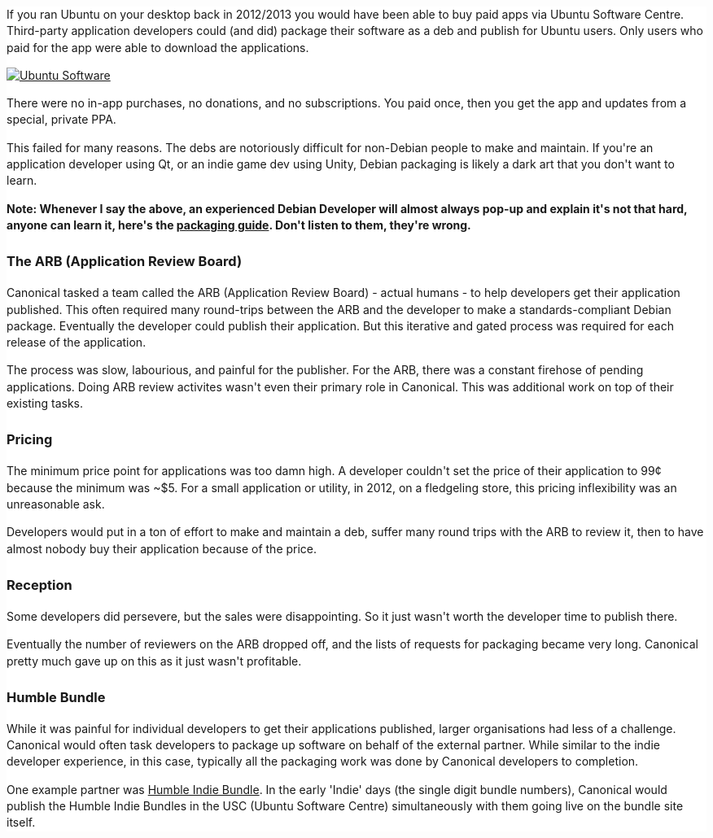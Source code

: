 If you ran Ubuntu on your desktop back in 2012/2013 you would have been able to buy paid apps via Ubuntu Software Centre. Third-party application developers could (and did) package their software as a deb and publish for Ubuntu users. Only users who paid for the app were able to download the applications. 

[![Ubuntu Software](/blog/images/2023-09-28/store.jpeg)](/blog/images/2023-09-28/store.jpeg)

There were no in-app purchases, no donations, and no subscriptions. You paid once, then you get the app and updates from a special, private PPA. 

This failed for many reasons. The debs are notoriously difficult for non-Debian people to make and maintain. If you're an application developer using Qt, or an indie game dev using Unity, Debian packaging is likely a dark art that you don't want to learn.

**Note: Whenever I say the above, an experienced Debian Developer will almost always pop-up and explain it's not that hard, anyone can learn it, here's the [packaging guide](https://packaging.ubuntu.com/html/). Don't listen to them, they're wrong.**

### The ARB (Application Review Board)

Canonical tasked a team called the ARB (Application Review Board) - actual humans - to help developers get their application published. This often required many round-trips between the ARB and the developer to make a standards-compliant Debian package. Eventually the developer could publish their application. But this iterative and gated process was required for each release of the application. 

The process was slow, labourious, and painful for the publisher. For the ARB, there was a constant firehose of pending applications. Doing ARB review activites wasn't even their primary role in Canonical. This was additional work on top of their existing tasks. 

### Pricing

The minimum price point for applications was too damn high. A developer couldn't set the price of their application to 99¢ because the minimum was ~$5. For a small application or utility, in 2012, on a fledgeling store, this pricing inflexibility was an unreasonable ask. 

Developers would put in a ton of effort to make and maintain a deb, suffer many round trips with the ARB to review it, then to have almost nobody buy their application because of the price. 

### Reception

Some developers did persevere, but the sales were disappointing. So it just wasn't worth the developer time to publish there. 

Eventually the number of reviewers on the ARB dropped off, and the lists of requests for packaging became very long. Canonical pretty much gave up on this as it just wasn't profitable.

### Humble Bundle

While it was painful for individual developers to get their applications published, larger organisations had less of a challenge. Canonical would often task developers to package up software on behalf of the external partner. While similar to the indie developer experience, in this case, typically all the packaging work was done by Canonical developers to completion. 

One example partner was [Humble Indie Bundle](https://web.archive.org/web/20210125095448/https://ubuntu.com/blog/humble-indie-bundle-5-comes-to-the-ubuntu-software-centre). In the early 'Indie' days (the single digit bundle numbers), Canonical would publish the Humble Indie Bundles in the USC (Ubuntu Software Centre) simultaneously with them going live on the bundle site itself. 
